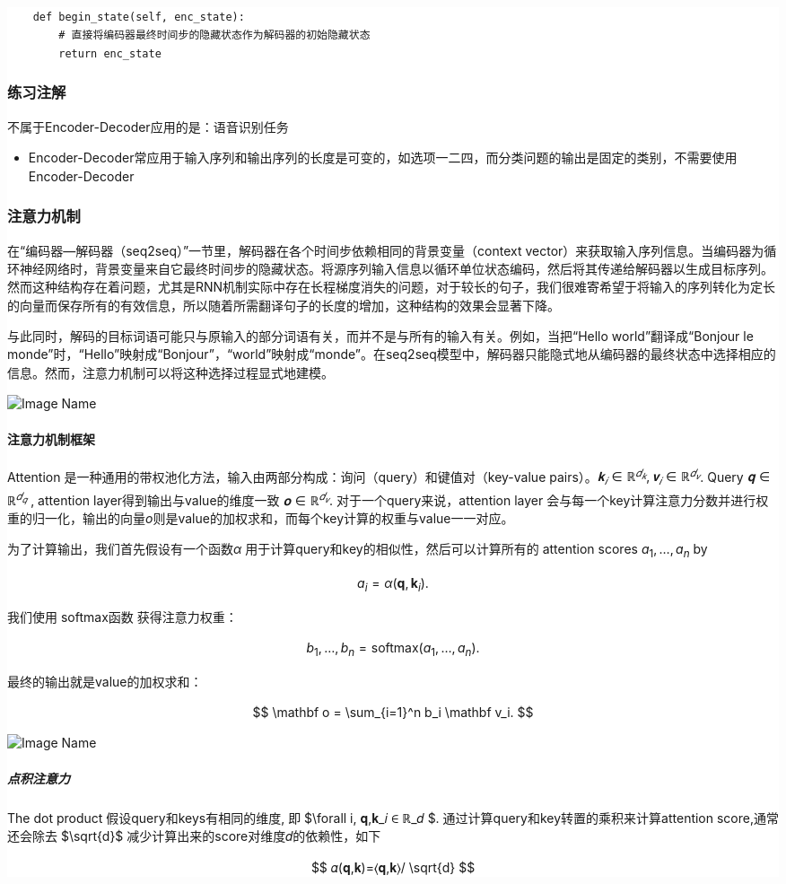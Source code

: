 ```{.python .input  n=170}
    def begin_state(self, enc_state):
        # 直接将编码器最终时间步的隐藏状态作为解码器的初始隐藏状态
        return enc_state
```
### 练习注解
不属于Encoder-Decoder应用的是：语音识别任务

- Encoder-Decoder常应用于输入序列和输出序列的长度是可变的，如选项一二四，而分类问题的输出是固定的类别，不需要使用Encoder-Decoder

### 注意力机制

在“编码器—解码器（seq2seq）”⼀节⾥，解码器在各个时间步依赖相同的背景变量（context vector）来获取输⼊序列信息。当编码器为循环神经⽹络时，背景变量来⾃它最终时间步的隐藏状态。将源序列输入信息以循环单位状态编码，然后将其传递给解码器以生成目标序列。然而这种结构存在着问题，尤其是RNN机制实际中存在长程梯度消失的问题，对于较长的句子，我们很难寄希望于将输入的序列转化为定长的向量而保存所有的有效信息，所以随着所需翻译句子的长度的增加，这种结构的效果会显著下降。

与此同时，解码的目标词语可能只与原输入的部分词语有关，而并不是与所有的输入有关。例如，当把“Hello world”翻译成“Bonjour le monde”时，“Hello”映射成“Bonjour”，“world”映射成“monde”。在seq2seq模型中，解码器只能隐式地从编码器的最终状态中选择相应的信息。然而，注意力机制可以将这种选择过程显式地建模。

![Image Name](https://cdn.kesci.com/upload/image/q5km4dwgf9.PNG?imageView2/0/w/960/h/960)

#### 注意力机制框架

Attention 是一种通用的带权池化方法，输入由两部分构成：询问（query）和键值对（key-value pairs）。$𝐤_𝑖∈ℝ^{𝑑_𝑘}, 𝐯_𝑖∈ℝ^{𝑑_𝑣}$. Query  $𝐪∈ℝ^{𝑑_𝑞}$ , attention layer得到输出与value的维度一致 $𝐨∈ℝ^{𝑑_𝑣}$. 对于一个query来说，attention layer 会与每一个key计算注意力分数并进行权重的归一化，输出的向量$o$则是value的加权求和，而每个key计算的权重与value一一对应。

为了计算输出，我们首先假设有一个函数$\alpha$ 用于计算query和key的相似性，然后可以计算所有的 attention scores $a_1, \ldots, a_n$ by


$$
a_i = \alpha(\mathbf q, \mathbf k_i).
$$


我们使用 softmax函数 获得注意力权重：


$$
b_1, \ldots, b_n = \textrm{softmax}(a_1, \ldots, a_n).
$$


最终的输出就是value的加权求和：


$$
\mathbf o = \sum_{i=1}^n b_i \mathbf v_i.
$$


![Image Name](https://cdn.kesci.com/upload/image/q5km4ooyu2.PNG?imageView2/0/w/960/h/960)
##### 点积注意力

The dot product 假设query和keys有相同的维度, 即 $\forall i, 𝐪,𝐤_𝑖 ∈ ℝ_𝑑 $. 通过计算query和key转置的乘积来计算attention score,通常还会除去 $\sqrt{d}$ 减少计算出来的score对维度𝑑的依赖性，如下


$$
𝛼(𝐪,𝐤)=⟨𝐪,𝐤⟩/ \sqrt{d} 
$$
